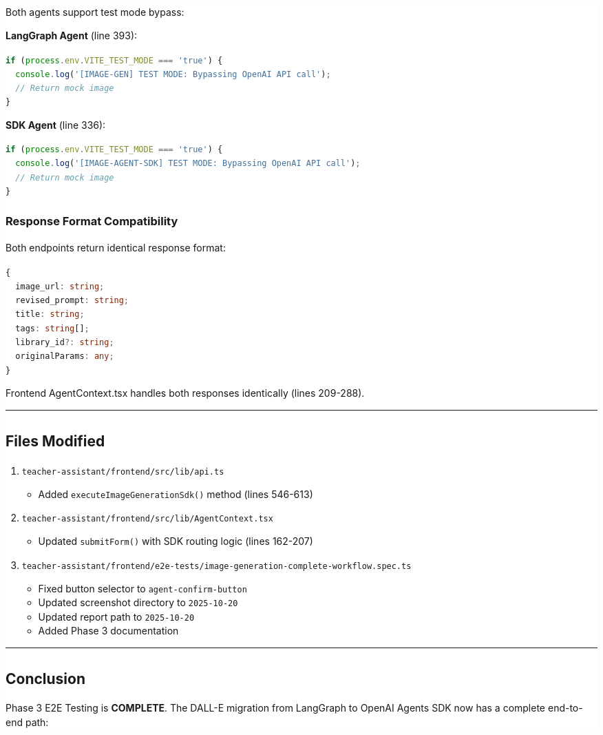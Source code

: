 Both agents support test mode bypass:

**LangGraph Agent** (line 393):
```typescript
if (process.env.VITE_TEST_MODE === 'true') {
  console.log('[IMAGE-GEN] TEST MODE: Bypassing OpenAI API call');
  // Return mock image
}
```

**SDK Agent** (line 336):
```typescript
if (process.env.VITE_TEST_MODE === 'true') {
  console.log('[IMAGE-AGENT-SDK] TEST MODE: Bypassing OpenAI API call');
  // Return mock image
}
```

### Response Format Compatibility

Both endpoints return identical response format:
```typescript
{
  image_url: string;
  revised_prompt: string;
  title: string;
  tags: string[];
  library_id?: string;
  originalParams: any;
}
```

Frontend AgentContext.tsx handles both responses identically (lines 209-288).

---

## Files Modified

1. `teacher-assistant/frontend/src/lib/api.ts`
   - Added `executeImageGenerationSdk()` method (lines 546-613)

2. `teacher-assistant/frontend/src/lib/AgentContext.tsx`
   - Updated `submitForm()` with SDK routing logic (lines 162-207)

3. `teacher-assistant/frontend/e2e-tests/image-generation-complete-workflow.spec.ts`
   - Fixed button selector to `agent-confirm-button`
   - Updated screenshot directory to `2025-10-20`
   - Updated report path to `2025-10-20`
   - Added Phase 3 documentation

---

## Conclusion

Phase 3 E2E Testing is **COMPLETE**. The DALL-E migration from LangGraph to OpenAI Agents SDK now has a complete end-to-end path:
